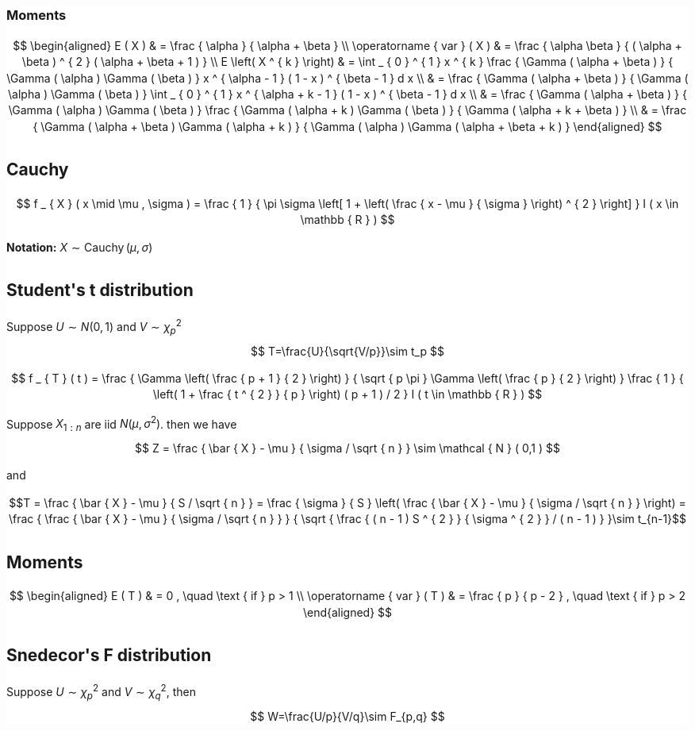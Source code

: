 
### Moments

$$ \begin{aligned} E ( X ) & = \frac { \alpha } { \alpha + \beta } \\ \operatorname { var } ( X ) & = \frac { \alpha \beta } { ( \alpha + \beta ) ^ { 2 } ( \alpha + \beta + 1 ) } 
\\
E \left( X ^ { k } \right) & = \int _ { 0 } ^ { 1 } x ^ { k } \frac { \Gamma ( \alpha + \beta ) } { \Gamma ( \alpha ) \Gamma ( \beta ) } x ^ { \alpha - 1 } ( 1 - x ) ^ { \beta - 1 } d x \\ & = \frac { \Gamma ( \alpha + \beta ) } { \Gamma ( \alpha ) \Gamma ( \beta ) } \int _ { 0 } ^ { 1 } x ^ { \alpha + k - 1 } ( 1 - x ) ^ { \beta - 1 } d x \\ & = \frac { \Gamma ( \alpha + \beta ) } { \Gamma ( \alpha ) \Gamma ( \beta ) } \frac { \Gamma ( \alpha + k ) \Gamma ( \beta ) } { \Gamma ( \alpha + k + \beta ) } \\ & = \frac { \Gamma ( \alpha + \beta ) \Gamma ( \alpha + k ) } { \Gamma ( \alpha ) \Gamma ( \alpha + \beta + k ) } 
\end{aligned} $$

## Cauchy

$$ f _ { X } ( x \mid \mu , \sigma ) = \frac { 1 } { \pi \sigma \left[ 1 + \left( \frac { x - \mu } { \sigma } \right) ^ { 2 } \right] } I ( x \in \mathbb { R } ) $$

**Notation:** $X\sim \operatorname{Cauchy}(\mu,\sigma)$



## Student's t distribution

Suppose $U\sim N(0,1)$ and $V \sim \chi_p^2$
$$
T=\frac{U}{\sqrt{V/p}}\sim t_p
$$

$$
f _ { T } ( t ) = \frac { \Gamma \left( \frac { p + 1 } { 2 } \right) } { \sqrt { p \pi } \Gamma \left( \frac { p } { 2 } \right) } \frac { 1 } { \left( 1 + \frac { t ^ { 2 } } { p } \right) ( p + 1 ) / 2 } I ( t \in \mathbb { R } )
$$

Suppose $X_{1:n}$ are iid $N(\mu,\sigma^2)$. then we have 
$$ Z = \frac { \bar { X } - \mu } { \sigma / \sqrt { n } } \sim \mathcal { N } ( 0,1 ) $$

and 

$$T = \frac { \bar { X } - \mu } { S / \sqrt { n } } = \frac { \sigma } { S } \left( \frac { \bar { X } - \mu } { \sigma / \sqrt { n } } \right) = \frac { \frac { \bar { X } - \mu } { \sigma / \sqrt { n } } } { \sqrt { \frac { ( n - 1 ) S ^ { 2 } } { \sigma ^ { 2 } } / ( n - 1 ) } }\sim t_{n-1}$$

## Moments

$$ \begin{aligned} E ( T ) & = 0 , \quad \text { if } p > 1 \\ \operatorname { var } ( T ) & = \frac { p } { p - 2 } , \quad \text { if } p > 2 \end{aligned} $$

## Snedecor's F distribution

Suppose $U\sim \chi_p^2$ and $V\sim \chi_q^2$, then $$ W=\frac{U/p}{V/q}\sim F_{p,q} $$
